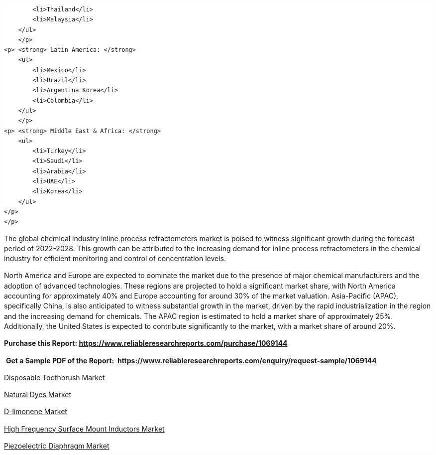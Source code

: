             <li>Thailand</li>
            <li>Malaysia</li>
        </ul>
        </p> 
    <p> <strong> Latin America: </strong>
        <ul>
            <li>Mexico</li>
            <li>Brazil</li>
            <li>Argentina Korea</li>
            <li>Colombia</li>
        </ul>
        </p> 
    <p> <strong> Middle East & Africa: </strong>
        <ul>
            <li>Turkey</li>
            <li>Saudi</li>
            <li>Arabia</li>
            <li>UAE</li>
            <li>Korea</li>
        </ul>
    </p>
    </p>
<p><p>The global chemical industry inline process refractometers market is poised to witness significant growth during the forecast period of 2022-2028. This growth can be attributed to the increasing demand for inline process refractometers in the chemical industry for efficient monitoring and control of concentration levels. </p><p>North America and Europe are expected to dominate the market due to the presence of major chemical manufacturers and the adoption of advanced technologies. These regions are projected to hold a significant market share, with North America accounting for approximately 40% and Europe accounting for around 30% of the market valuation. Asia-Pacific (APAC), specifically China, is also anticipated to witness substantial growth in the market, driven by the rapid industrialization in the region and the increasing demand for chemicals. The APAC region is estimated to hold a market share of approximately 25%. Additionally, the United States is expected to contribute significantly to the market, with a market share of around 20%.</p></p>
<p><strong>Purchase this Report: <a href="https://www.reliableresearchreports.com/purchase/1069144">https://www.reliableresearchreports.com/purchase/1069144</a></strong></p>
<p>&nbsp;<strong>Get a Sample PDF of the Report:&nbsp;&nbsp;<a href="https://www.reliableresearchreports.com/enquiry/request-sample/1069144">https://www.reliableresearchreports.com/enquiry/request-sample/1069144</a></strong></p>
<p><strong></strong></p>
<p><p><a href="https://www.linkedin.com/pulse/decoding-disposable-toothbrush-market-deep-dive-latest-trends-2cove/">Disposable Toothbrush Market</a></p><p><a href="https://medium.com/@shivay151299/natural-dyes-market-size-growth-forecast-2023-2030-31a2628c17e9">Natural Dyes Market</a></p><p><a href="https://www.linkedin.com/pulse/d-limonene-market-insights-players-forecast-till-2030-zephyr-brand-o9k3e/">D-limonene Market</a></p><p><a href="https://www.reportprime.com/high-frequency-surface-mount-inductors-r3484">High Frequency Surface Mount Inductors Market</a></p><p><a href="https://medium.com/@yashreports27/piezoelectric-diaphragm-market-size-growth-forecast-2023-2030-a41144d8d0be">Piezoelectric Diaphragm Market</a></p></p>